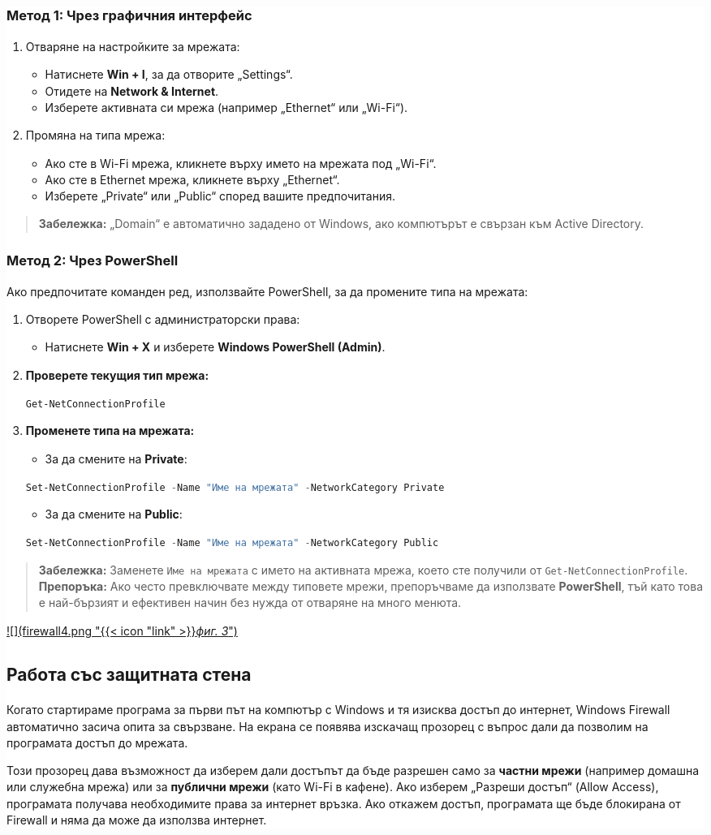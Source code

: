 ### Метод 1: Чрез графичния интерфейс

1. Отваряне на настройките за мрежата:
   - Натиснете **Win + I**, за да отворите „Settings“.
   - Отидете на **Network & Internet**.
   - Изберете активната си мрежа (например „Ethernet“ или „Wi-Fi“).

2. Промяна на типа мрежа:
   - Ако сте в Wi-Fi мрежа, кликнете върху името на мрежата под „Wi-Fi“.
   - Ако сте в Ethernet мрежа, кликнете върху „Ethernet“.
   - Изберете „Private“ или „Public“ според вашите предпочитания.

> **Забележка:** „Domain“ е автоматично зададено от Windows, ако компютърът е свързан към Active Directory.

### Метод 2: Чрез PowerShell

Ако предпочитате команден ред, използвайте PowerShell, за да промените типа на мрежата:

1. Отворете PowerShell с администраторски права:
   - Натиснете **Win + X** и изберете **Windows PowerShell (Admin)**.

2. **Проверете текущия тип мрежа:**

    ```powershell
    Get-NetConnectionProfile
    ```

3. **Променете типа на мрежата:**

   - За да смените на **Private**:

   ```powershell
   Set-NetConnectionProfile -Name "Име на мрежата" -NetworkCategory Private
   ```

   - За да смените на **Public**:

   ```powershell
   Set-NetConnectionProfile -Name "Име на мрежата" -NetworkCategory Public
   ```

> **Забележка:** Заменете `Име на мрежата` с името на активната мрежа, което сте получили от `Get-NetConnectionProfile`.
> **Препоръка:** Ако често превключвате между типовете мрежи, препоръчваме да използвате **PowerShell**, тъй като това е най-бързият и ефективен начин без нужда от отваряне на много менюта.

[![](firewall4.png "{{< icon "link" >}}*фиг. 3*")](firewall4.png)

## Работа със защитната стена

Когато стартираме програма за първи път на компютър с Windows и тя изисква достъп до интернет, Windows Firewall автоматично засича опита за свързване. На екрана се появява изскачащ прозорец с въпрос дали да позволим на програмата достъп до мрежата.

Този прозорец дава възможност да изберем дали достъпът да бъде разрешен само за **частни мрежи** (например домашна или служебна мрежа) или за **публични мрежи** (като Wi-Fi в кафене). Ако изберем „Разреши достъп“ (Allow Access), програмата получава необходимите права за интернет връзка. Ако откажем достъп, програмата ще бъде блокирана от Firewall и няма да може да използва интернет.
